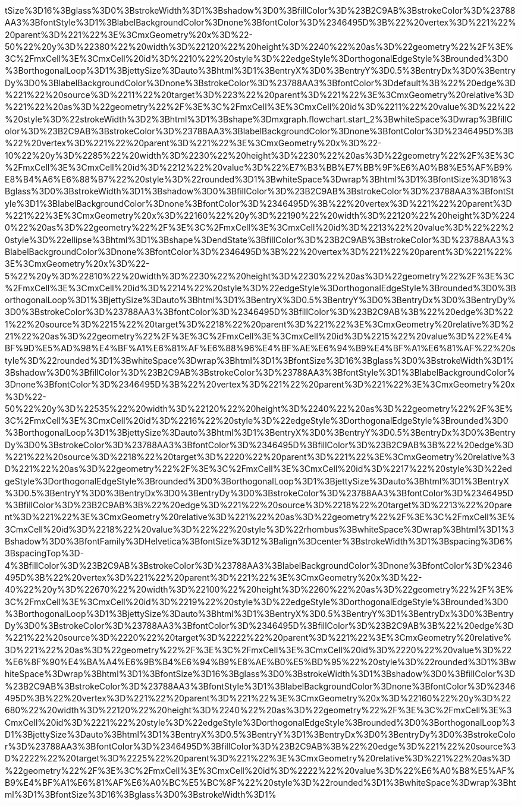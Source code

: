 tSize%3D16%3Bglass%3D0%3BstrokeWidth%3D1%3Bshadow%3D0%3BfillColor%3D%23B2C9AB%3BstrokeColor%3D%23788AA3%3BfontStyle%3D1%3BlabelBackgroundColor%3Dnone%3BfontColor%3D%2346495D%3B%22%20vertex%3D%221%22%20parent%3D%221%22%3E%3CmxGeometry%20x%3D%22-50%22%20y%3D%22380%22%20width%3D%22120%22%20height%3D%2240%22%20as%3D%22geometry%22%2F%3E%3C%2FmxCell%3E%3CmxCell%20id%3D%2210%22%20style%3D%22edgeStyle%3DorthogonalEdgeStyle%3Brounded%3D0%3BorthogonalLoop%3D1%3BjettySize%3Dauto%3Bhtml%3D1%3BentryX%3D0%3BentryY%3D0.5%3BentryDx%3D0%3BentryDy%3D0%3BlabelBackgroundColor%3Dnone%3BstrokeColor%3D%23788AA3%3BfontColor%3Ddefault%3B%22%20edge%3D%221%22%20source%3D%2211%22%20target%3D%223%22%20parent%3D%221%22%3E%3CmxGeometry%20relative%3D%221%22%20as%3D%22geometry%22%2F%3E%3C%2FmxCell%3E%3CmxCell%20id%3D%2211%22%20value%3D%22%22%20style%3D%22strokeWidth%3D2%3Bhtml%3D1%3Bshape%3Dmxgraph.flowchart.start_2%3BwhiteSpace%3Dwrap%3BfillColor%3D%23B2C9AB%3BstrokeColor%3D%23788AA3%3BlabelBackgroundColor%3Dnone%3BfontColor%3D%2346495D%3B%22%20vertex%3D%221%22%20parent%3D%221%22%3E%3CmxGeometry%20x%3D%22-10%22%20y%3D%2285%22%20width%3D%2230%22%20height%3D%2230%22%20as%3D%22geometry%22%2F%3E%3C%2FmxCell%3E%3CmxCell%20id%3D%2212%22%20value%3D%22%E7%B3%BB%E7%BB%9F%E6%A0%B8%E5%AF%B9%E8%B4%A6%E6%88%B7%22%20style%3D%22rounded%3D1%3BwhiteSpace%3Dwrap%3Bhtml%3D1%3BfontSize%3D16%3Bglass%3D0%3BstrokeWidth%3D1%3Bshadow%3D0%3BfillColor%3D%23B2C9AB%3BstrokeColor%3D%23788AA3%3BfontStyle%3D1%3BlabelBackgroundColor%3Dnone%3BfontColor%3D%2346495D%3B%22%20vertex%3D%221%22%20parent%3D%221%22%3E%3CmxGeometry%20x%3D%22160%22%20y%3D%22190%22%20width%3D%22120%22%20height%3D%2240%22%20as%3D%22geometry%22%2F%3E%3C%2FmxCell%3E%3CmxCell%20id%3D%2213%22%20value%3D%22%22%20style%3D%22ellipse%3Bhtml%3D1%3Bshape%3DendState%3BfillColor%3D%23B2C9AB%3BstrokeColor%3D%23788AA3%3BlabelBackgroundColor%3Dnone%3BfontColor%3D%2346495D%3B%22%20vertex%3D%221%22%20parent%3D%221%22%3E%3CmxGeometry%20x%3D%22-5%22%20y%3D%22810%22%20width%3D%2230%22%20height%3D%2230%22%20as%3D%22geometry%22%2F%3E%3C%2FmxCell%3E%3CmxCell%20id%3D%2214%22%20style%3D%22edgeStyle%3DorthogonalEdgeStyle%3Brounded%3D0%3BorthogonalLoop%3D1%3BjettySize%3Dauto%3Bhtml%3D1%3BentryX%3D0.5%3BentryY%3D0%3BentryDx%3D0%3BentryDy%3D0%3BstrokeColor%3D%23788AA3%3BfontColor%3D%2346495D%3BfillColor%3D%23B2C9AB%3B%22%20edge%3D%221%22%20source%3D%2215%22%20target%3D%2218%22%20parent%3D%221%22%3E%3CmxGeometry%20relative%3D%221%22%20as%3D%22geometry%22%2F%3E%3C%2FmxCell%3E%3CmxCell%20id%3D%2215%22%20value%3D%22%E4%BF%9D%E5%AD%98%E4%BF%A1%E6%81%AF%E6%88%96%E4%BF%AE%E6%94%B9%E4%BF%A1%E6%81%AF%22%20style%3D%22rounded%3D1%3BwhiteSpace%3Dwrap%3Bhtml%3D1%3BfontSize%3D16%3Bglass%3D0%3BstrokeWidth%3D1%3Bshadow%3D0%3BfillColor%3D%23B2C9AB%3BstrokeColor%3D%23788AA3%3BfontStyle%3D1%3BlabelBackgroundColor%3Dnone%3BfontColor%3D%2346495D%3B%22%20vertex%3D%221%22%20parent%3D%221%22%3E%3CmxGeometry%20x%3D%22-50%22%20y%3D%22535%22%20width%3D%22120%22%20height%3D%2240%22%20as%3D%22geometry%22%2F%3E%3C%2FmxCell%3E%3CmxCell%20id%3D%2216%22%20style%3D%22edgeStyle%3DorthogonalEdgeStyle%3Brounded%3D0%3BorthogonalLoop%3D1%3BjettySize%3Dauto%3Bhtml%3D1%3BentryX%3D0%3BentryY%3D0.5%3BentryDx%3D0%3BentryDy%3D0%3BstrokeColor%3D%23788AA3%3BfontColor%3D%2346495D%3BfillColor%3D%23B2C9AB%3B%22%20edge%3D%221%22%20source%3D%2218%22%20target%3D%2220%22%20parent%3D%221%22%3E%3CmxGeometry%20relative%3D%221%22%20as%3D%22geometry%22%2F%3E%3C%2FmxCell%3E%3CmxCell%20id%3D%2217%22%20style%3D%22edgeStyle%3DorthogonalEdgeStyle%3Brounded%3D0%3BorthogonalLoop%3D1%3BjettySize%3Dauto%3Bhtml%3D1%3BentryX%3D0.5%3BentryY%3D0%3BentryDx%3D0%3BentryDy%3D0%3BstrokeColor%3D%23788AA3%3BfontColor%3D%2346495D%3BfillColor%3D%23B2C9AB%3B%22%20edge%3D%221%22%20source%3D%2218%22%20target%3D%2213%22%20parent%3D%221%22%3E%3CmxGeometry%20relative%3D%221%22%20as%3D%22geometry%22%2F%3E%3C%2FmxCell%3E%3CmxCell%20id%3D%2218%22%20value%3D%22%22%20style%3D%22rhombus%3BwhiteSpace%3Dwrap%3Bhtml%3D1%3Bshadow%3D0%3BfontFamily%3DHelvetica%3BfontSize%3D12%3Balign%3Dcenter%3BstrokeWidth%3D1%3Bspacing%3D6%3BspacingTop%3D-4%3BfillColor%3D%23B2C9AB%3BstrokeColor%3D%23788AA3%3BlabelBackgroundColor%3Dnone%3BfontColor%3D%2346495D%3B%22%20vertex%3D%221%22%20parent%3D%221%22%3E%3CmxGeometry%20x%3D%22-40%22%20y%3D%22670%22%20width%3D%22100%22%20height%3D%2260%22%20as%3D%22geometry%22%2F%3E%3C%2FmxCell%3E%3CmxCell%20id%3D%2219%22%20style%3D%22edgeStyle%3DorthogonalEdgeStyle%3Brounded%3D0%3BorthogonalLoop%3D1%3BjettySize%3Dauto%3Bhtml%3D1%3BentryX%3D0.5%3BentryY%3D1%3BentryDx%3D0%3BentryDy%3D0%3BstrokeColor%3D%23788AA3%3BfontColor%3D%2346495D%3BfillColor%3D%23B2C9AB%3B%22%20edge%3D%221%22%20source%3D%2220%22%20target%3D%2222%22%20parent%3D%221%22%3E%3CmxGeometry%20relative%3D%221%22%20as%3D%22geometry%22%2F%3E%3C%2FmxCell%3E%3CmxCell%20id%3D%2220%22%20value%3D%22%E6%8F%90%E4%BA%A4%E6%9B%B4%E6%94%B9%E8%AE%B0%E5%BD%95%22%20style%3D%22rounded%3D1%3BwhiteSpace%3Dwrap%3Bhtml%3D1%3BfontSize%3D16%3Bglass%3D0%3BstrokeWidth%3D1%3Bshadow%3D0%3BfillColor%3D%23B2C9AB%3BstrokeColor%3D%23788AA3%3BfontStyle%3D1%3BlabelBackgroundColor%3Dnone%3BfontColor%3D%2346495D%3B%22%20vertex%3D%221%22%20parent%3D%221%22%3E%3CmxGeometry%20x%3D%22160%22%20y%3D%22680%22%20width%3D%22120%22%20height%3D%2240%22%20as%3D%22geometry%22%2F%3E%3C%2FmxCell%3E%3CmxCell%20id%3D%2221%22%20style%3D%22edgeStyle%3DorthogonalEdgeStyle%3Brounded%3D0%3BorthogonalLoop%3D1%3BjettySize%3Dauto%3Bhtml%3D1%3BentryX%3D0.5%3BentryY%3D1%3BentryDx%3D0%3BentryDy%3D0%3BstrokeColor%3D%23788AA3%3BfontColor%3D%2346495D%3BfillColor%3D%23B2C9AB%3B%22%20edge%3D%221%22%20source%3D%2222%22%20target%3D%2225%22%20parent%3D%221%22%3E%3CmxGeometry%20relative%3D%221%22%20as%3D%22geometry%22%2F%3E%3C%2FmxCell%3E%3CmxCell%20id%3D%2222%22%20value%3D%22%E6%A0%B8%E5%AF%B9%E4%BF%A1%E6%81%AF%E6%A0%BC%E5%BC%8F%22%20style%3D%22rounded%3D1%3BwhiteSpace%3Dwrap%3Bhtml%3D1%3BfontSize%3D16%3Bglass%3D0%3BstrokeWidth%3D1%